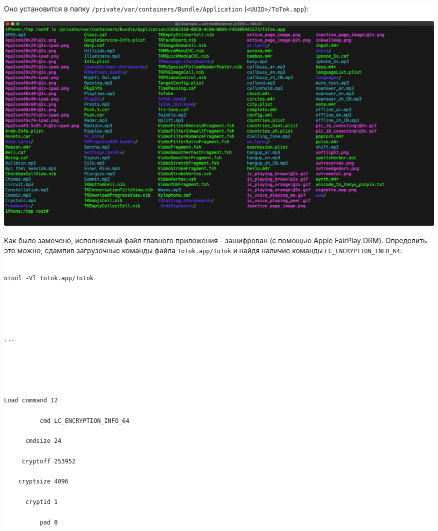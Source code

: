 
Оно установится в папку `/private/var/containers/Bundle/Application` (`<UUID>/ToTok.app`): 

 

 

 

 

![](/assets/images/ru/ios/8.png) 

 

 

Как было замечено, исполняемый файл главного приложения - зашифрован (с помощью Apple FairPlay DRM). Определить это можно, сдампив загрузочные команды файла `ToTok.app/ToTok` и найдя наличие команды `LC_ENCRYPTION_INFO_64`: 

 

 

``` 

otool -Vl ToTok.app/ToTok 

 

 

... 

 

 

Load command 12 

          cmd LC_ENCRYPTION_INFO_64 

      cmdsize 24 

     cryptoff 253952 

    cryptsize 4096 

      cryptid 1 

          pad 0 
```